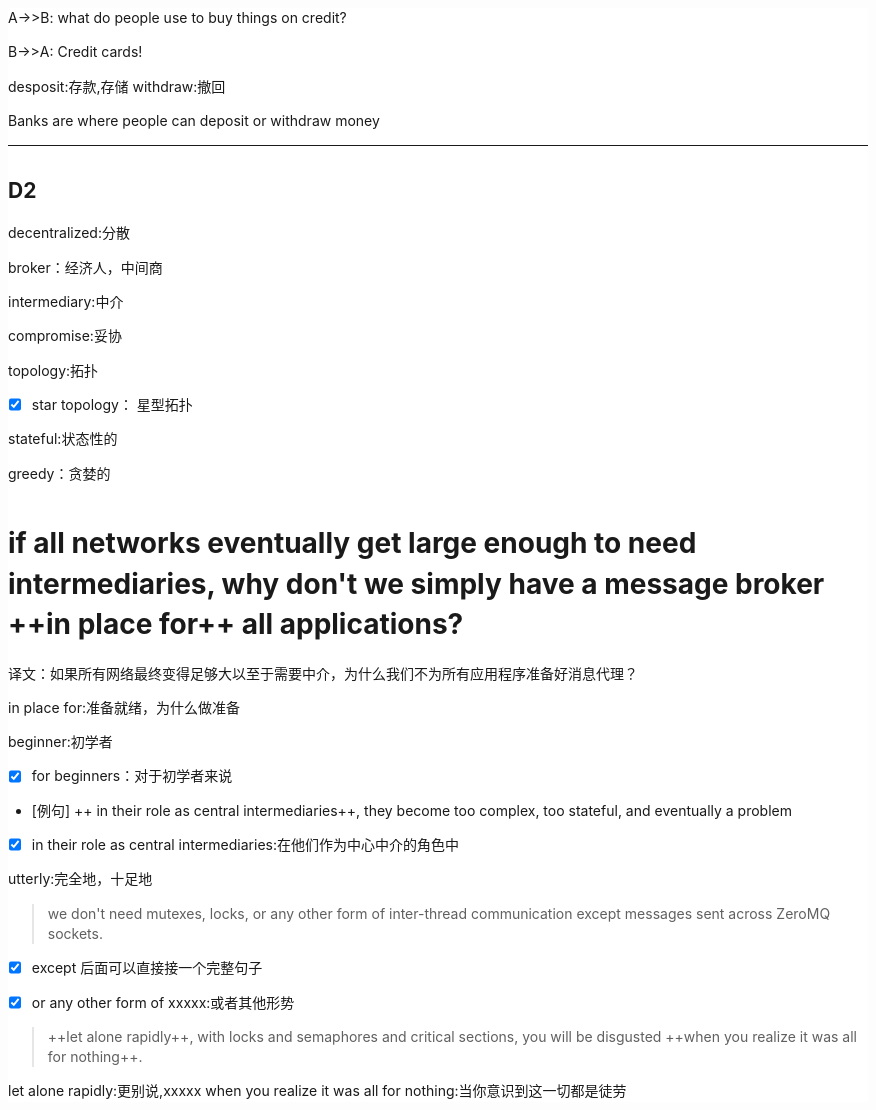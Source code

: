 A->>B: what do people use to buy things on credit?

B->>A: Credit cards!



desposit:存款,存储
withdraw:撤回

Banks are where people can deposit or withdraw money






---
D2
---

decentralized:分散

broker：经济人，中间商

intermediary:中介

compromise:妥协

topology:拓扑
- [x] star topology： 星型拓扑

stateful:状态性的

greedy：贪婪的

# if all networks eventually get large enough to need intermediaries, why don't we simply have a message broker ++in place for++ all applications?
译文：如果所有网络最终变得足够大以至于需要中介，为什么我们不为所有应用程序准备好消息代理？

in place for:准备就绪，为什么做准备

beginner:初学者           
- [x] for beginners：对于初学者来说

- [例句] ++ in their role as central intermediaries++, they become too complex, too stateful, and eventually a problem
- [x] in their role as central intermediaries:在他们作为中心中介的角色中

utterly:完全地，十足地
> we don't need mutexes, locks, or any other form of inter-thread communication except messages sent across ZeroMQ sockets.
- [x] except 后面可以直接接一个完整句子
- [x] or any other form of xxxxx:或者其他形势



>  ++let alone rapidly++, with locks and semaphores and critical sections, you will be disgusted ++when you realize it was all for nothing++.

let alone rapidly:更别说,xxxxx
when you realize it was all for nothing:当你意识到这一切都是徒劳
